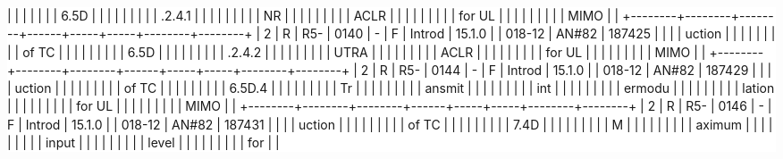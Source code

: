 |        |        |        |      |     |     | 6.5D   |        |
|        |        |        |      |     |     | .2.4.1 |        |
|        |        |        |      |     |     | NR     |        |
|        |        |        |      |     |     | ACLR   |        |
|        |        |        |      |     |     | for UL |        |
|        |        |        |      |     |     | MIMO   |        |
+--------+--------+--------+------+-----+-----+--------+--------+
| 2      | R      | R5-    | 0140 | \-  | F   | Introd | 15.1.0 |
| 018-12 | AN\#82 | 187425 |      |     |     | uction |        |
|        |        |        |      |     |     | of TC  |        |
|        |        |        |      |     |     | 6.5D   |        |
|        |        |        |      |     |     | .2.4.2 |        |
|        |        |        |      |     |     | UTRA   |        |
|        |        |        |      |     |     | ACLR   |        |
|        |        |        |      |     |     | for UL |        |
|        |        |        |      |     |     | MIMO   |        |
+--------+--------+--------+------+-----+-----+--------+--------+
| 2      | R      | R5-    | 0144 | \-  | F   | Introd | 15.1.0 |
| 018-12 | AN\#82 | 187429 |      |     |     | uction |        |
|        |        |        |      |     |     | of TC  |        |
|        |        |        |      |     |     | 6.5D.4 |        |
|        |        |        |      |     |     | Tr     |        |
|        |        |        |      |     |     | ansmit |        |
|        |        |        |      |     |     | int    |        |
|        |        |        |      |     |     | ermodu |        |
|        |        |        |      |     |     | lation |        |
|        |        |        |      |     |     | for UL |        |
|        |        |        |      |     |     | MIMO   |        |
+--------+--------+--------+------+-----+-----+--------+--------+
| 2      | R      | R5-    | 0146 | \-  | F   | Introd | 15.1.0 |
| 018-12 | AN\#82 | 187431 |      |     |     | uction |        |
|        |        |        |      |     |     | of TC  |        |
|        |        |        |      |     |     | 7.4D   |        |
|        |        |        |      |     |     | M      |        |
|        |        |        |      |     |     | aximum |        |
|        |        |        |      |     |     | input  |        |
|        |        |        |      |     |     | level  |        |
|        |        |        |      |     |     | for    |        |